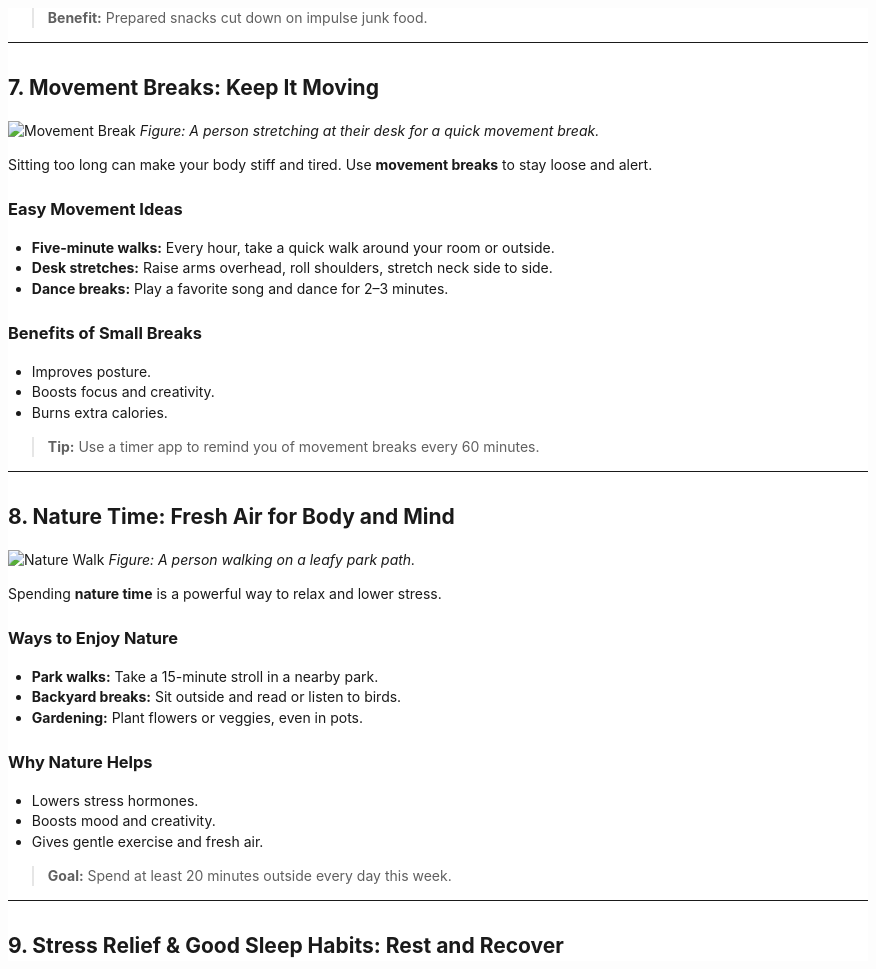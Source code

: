> **Benefit:** Prepared snacks cut down on impulse junk food.

---

## 7. Movement Breaks: Keep It Moving

![Movement Break](https://source.unsplash.com/featured/?stretching,exercise)
*Figure: A person stretching at their desk for a quick movement break.*

Sitting too long can make your body stiff and tired. Use **movement breaks** to stay loose and alert.

### Easy Movement Ideas

- **Five-minute walks:** Every hour, take a quick walk around your room or outside.
- **Desk stretches:** Raise arms overhead, roll shoulders, stretch neck side to side.
- **Dance breaks:** Play a favorite song and dance for 2–3 minutes.

### Benefits of Small Breaks

- Improves posture.
- Boosts focus and creativity.
- Burns extra calories.

> **Tip:** Use a timer app to remind you of movement breaks every 60 minutes.

---

## 8. Nature Time: Fresh Air for Body and Mind

![Nature Walk](https://source.unsplash.com/featured/?nature,walk)
*Figure: A person walking on a leafy park path.*

Spending **nature time** is a powerful way to relax and lower stress.

### Ways to Enjoy Nature

- **Park walks:** Take a 15-minute stroll in a nearby park.
- **Backyard breaks:** Sit outside and read or listen to birds.
- **Gardening:** Plant flowers or veggies, even in pots.

### Why Nature Helps

- Lowers stress hormones.
- Boosts mood and creativity.
- Gives gentle exercise and fresh air.

> **Goal:** Spend at least 20 minutes outside every day this week.

---

## 9. Stress Relief & Good Sleep Habits: Rest and Recover
